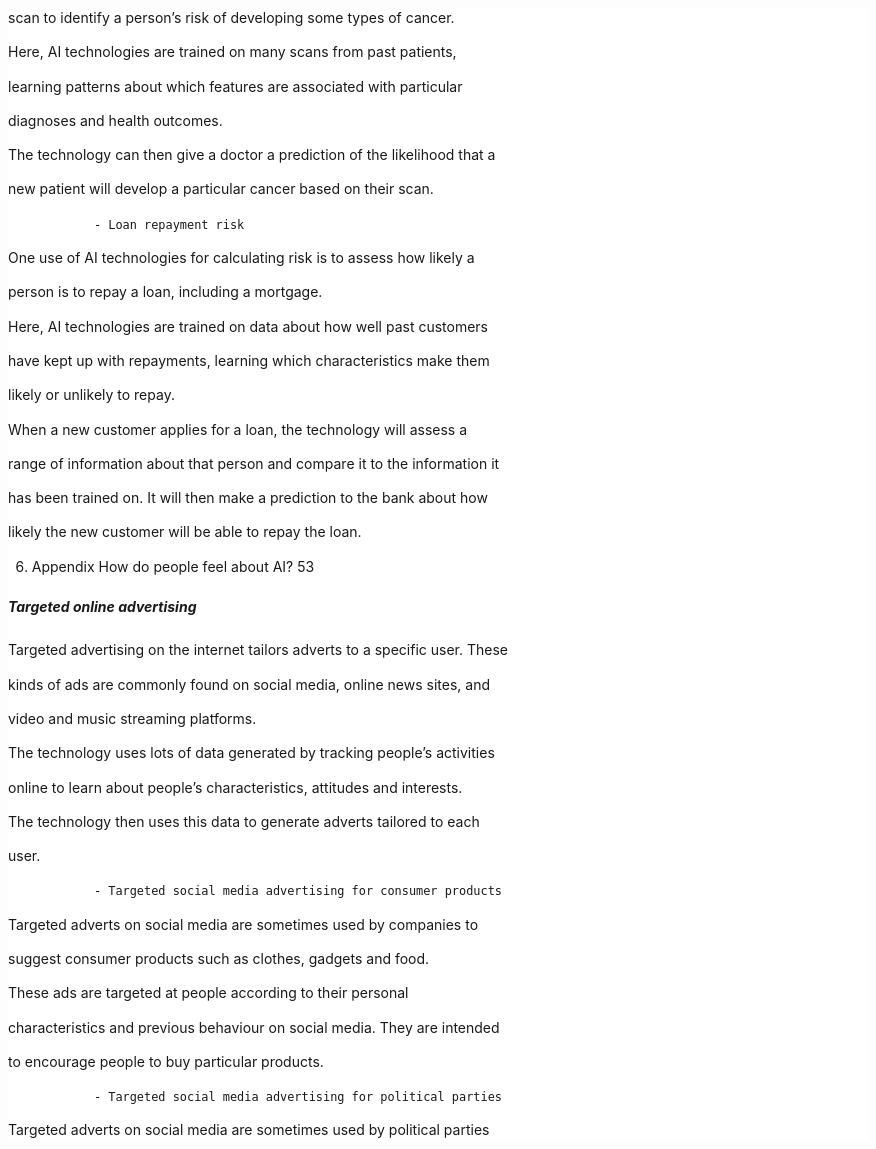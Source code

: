 scan to identify a person’s risk of developing some types of cancer.

Here, AI technologies are trained on many scans from past patients,

learning patterns about which features are associated with particular

diagnoses and health outcomes.

The technology can then give a doctor a prediction of the likelihood that a

new patient will develop a particular cancer based on their scan.

                - Loan repayment risk

One use of AI technologies for calculating risk is to assess how likely a

person is to repay a loan, including a mortgage.

Here, AI technologies are trained on data about how well past customers

have kept up with repayments, learning which characteristics make them

likely or unlikely to repay.

When a new customer applies for a loan, the technology will assess a

range of information about that person and compare it to the information it

has been trained on. It will then make a prediction to the bank about how

likely the new customer will be able to repay the loan.

6. Appendix How do people feel about AI? 53
##### Targeted online advertising

Targeted advertising on the internet tailors adverts to a specific user. These

kinds of ads are commonly found on social media, online news sites, and

video and music streaming platforms.

The technology uses lots of data generated by tracking people’s activities

online to learn about people’s characteristics, attitudes and interests.

The technology then uses this data to generate adverts tailored to each

user.

                - Targeted social media advertising for consumer products

Targeted adverts on social media are sometimes used by companies to

suggest consumer products such as clothes, gadgets and food.

These ads are targeted at people according to their personal

characteristics and previous behaviour on social media. They are intended

to encourage people to buy particular products.

                - Targeted social media advertising for political parties

Targeted adverts on social media are sometimes used by political parties
